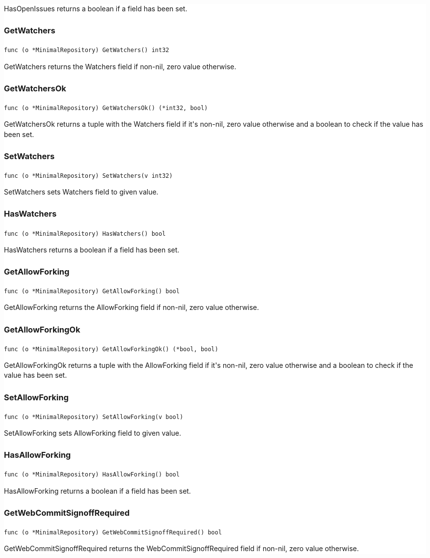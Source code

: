 HasOpenIssues returns a boolean if a field has been set.

### GetWatchers

`func (o *MinimalRepository) GetWatchers() int32`

GetWatchers returns the Watchers field if non-nil, zero value otherwise.

### GetWatchersOk

`func (o *MinimalRepository) GetWatchersOk() (*int32, bool)`

GetWatchersOk returns a tuple with the Watchers field if it's non-nil, zero value otherwise
and a boolean to check if the value has been set.

### SetWatchers

`func (o *MinimalRepository) SetWatchers(v int32)`

SetWatchers sets Watchers field to given value.

### HasWatchers

`func (o *MinimalRepository) HasWatchers() bool`

HasWatchers returns a boolean if a field has been set.

### GetAllowForking

`func (o *MinimalRepository) GetAllowForking() bool`

GetAllowForking returns the AllowForking field if non-nil, zero value otherwise.

### GetAllowForkingOk

`func (o *MinimalRepository) GetAllowForkingOk() (*bool, bool)`

GetAllowForkingOk returns a tuple with the AllowForking field if it's non-nil, zero value otherwise
and a boolean to check if the value has been set.

### SetAllowForking

`func (o *MinimalRepository) SetAllowForking(v bool)`

SetAllowForking sets AllowForking field to given value.

### HasAllowForking

`func (o *MinimalRepository) HasAllowForking() bool`

HasAllowForking returns a boolean if a field has been set.

### GetWebCommitSignoffRequired

`func (o *MinimalRepository) GetWebCommitSignoffRequired() bool`

GetWebCommitSignoffRequired returns the WebCommitSignoffRequired field if non-nil, zero value otherwise.

